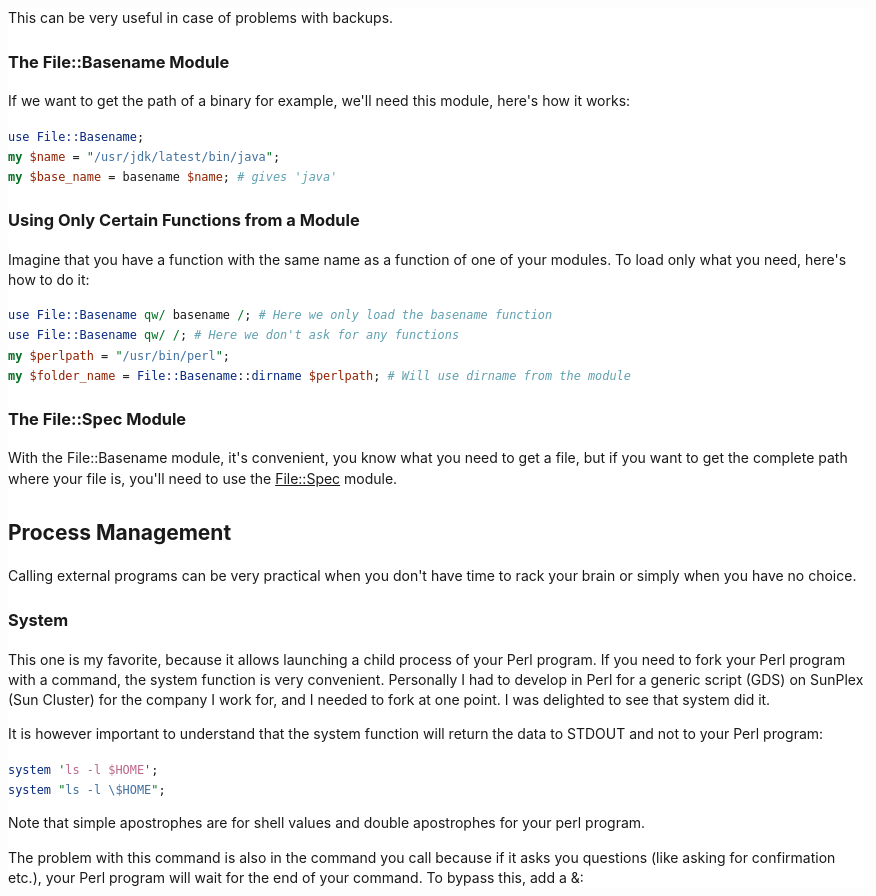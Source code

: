 This can be very useful in case of problems with backups.

### The File::Basename Module

If we want to get the path of a binary for example, we'll need this module, here's how it works:

```perl
use File::Basename;
my $name = "/usr/jdk/latest/bin/java";
my $base_name = basename $name; # gives 'java'
```

### Using Only Certain Functions from a Module

Imagine that you have a function with the same name as a function of one of your modules. To load only what you need, here's how to do it:

```perl
use File::Basename qw/ basename /; # Here we only load the basename function
use File::Basename qw/ /; # Here we don't ask for any functions
my $perlpath = "/usr/bin/perl";
my $folder_name = File::Basename::dirname $perlpath; # Will use dirname from the module
```

### The File::Spec Module

With the File::Basename module, it's convenient, you know what you need to get a file, but if you want to get the complete path where your file is, you'll need to use the [File::Spec](https://search.cpan.org/~smueller/PathTools-3.29/lib/File/Spec.pm) module.

## Process Management

Calling external programs can be very practical when you don't have time to rack your brain or simply when you have no choice.

### System

This one is my favorite, because it allows launching a child process of your Perl program. If you need to fork your Perl program with a command, the system function is very convenient. Personally I had to develop in Perl for a generic script (GDS) on SunPlex (Sun Cluster) for the company I work for, and I needed to fork at one point. I was delighted to see that system did it.

It is however important to understand that the system function will return the data to STDOUT and not to your Perl program:

```perl
system 'ls -l $HOME';
system "ls -l \$HOME";
```

Note that simple apostrophes are for shell values and double apostrophes for your perl program.

The problem with this command is also in the command you call because if it asks you questions (like asking for confirmation etc.), your Perl program will wait for the end of your command. To bypass this, add a &:
